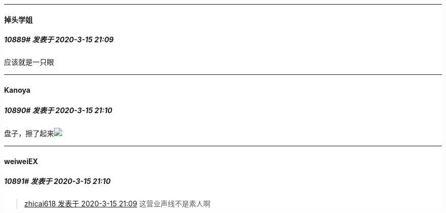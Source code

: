 





-----

####  掉头学姐  
##### 10889#       发表于 2020-3-15 21:09




应该就是一只眼







-----

####  Kanoya  
##### 10890#       发表于 2020-3-15 21:10




盘子，擦了起来<img src="https://static.saraba1st.com/image/smiley/face2017/067.png" referrerpolicy="no-referrer">







-----

####  weiweiEX  
##### 10891#       发表于 2020-3-15 21:10



<blockquote><a href="httphttps://bbs.saraba1st.com/2b/forum.php?mod=redirect&amp;goto=findpost&amp;pid=46748290&amp;ptid=1912063" target="_blank">zhicai618 发表于 2020-3-15 21:09</a>
这营业声线不是素人啊</blockquote>
